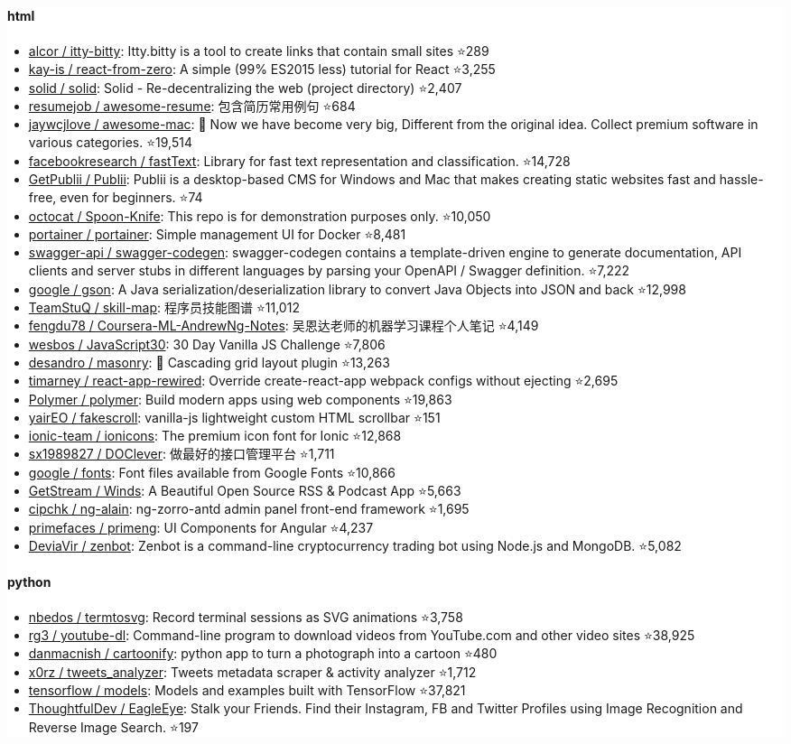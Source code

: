 #### html
* [alcor / itty-bitty](https://github.com/alcor/itty-bitty): Itty.bitty is a tool to create links that contain small sites :star:289
* [kay-is / react-from-zero](https://github.com/kay-is/react-from-zero): A simple (99% ES2015 less) tutorial for React :star:3,255
* [solid / solid](https://github.com/solid/solid): Solid - Re-decentralizing the web (project directory) :star:2,407
* [resumejob / awesome-resume](https://github.com/resumejob/awesome-resume): 包含简历常用例句 :star:684
* [jaywcjlove / awesome-mac](https://github.com/jaywcjlove/awesome-mac):  Now we have become very big, Different from the original idea. Collect premium software in various categories. :star:19,514
* [facebookresearch / fastText](https://github.com/facebookresearch/fastText): Library for fast text representation and classification. :star:14,728
* [GetPublii / Publii](https://github.com/GetPublii/Publii): Publii is a desktop-based CMS for Windows and Mac that makes creating static websites fast and hassle-free, even for beginners. :star:74
* [octocat / Spoon-Knife](https://github.com/octocat/Spoon-Knife): This repo is for demonstration purposes only. :star:10,050
* [portainer / portainer](https://github.com/portainer/portainer): Simple management UI for Docker :star:8,481
* [swagger-api / swagger-codegen](https://github.com/swagger-api/swagger-codegen): swagger-codegen contains a template-driven engine to generate documentation, API clients and server stubs in different languages by parsing your OpenAPI / Swagger definition. :star:7,222
* [google / gson](https://github.com/google/gson): A Java serialization/deserialization library to convert Java Objects into JSON and back :star:12,998
* [TeamStuQ / skill-map](https://github.com/TeamStuQ/skill-map): 程序员技能图谱 :star:11,012
* [fengdu78 / Coursera-ML-AndrewNg-Notes](https://github.com/fengdu78/Coursera-ML-AndrewNg-Notes): 吴恩达老师的机器学习课程个人笔记 :star:4,149
* [wesbos / JavaScript30](https://github.com/wesbos/JavaScript30): 30 Day Vanilla JS Challenge :star:7,806
* [desandro / masonry](https://github.com/desandro/masonry): 🏩
Cascading grid layout plugin :star:13,263
* [timarney / react-app-rewired](https://github.com/timarney/react-app-rewired): Override create-react-app webpack configs without ejecting :star:2,695
* [Polymer / polymer](https://github.com/Polymer/polymer): Build modern apps using web components :star:19,863
* [yairEO / fakescroll](https://github.com/yairEO/fakescroll): vanilla-js lightweight custom HTML scrollbar :star:151
* [ionic-team / ionicons](https://github.com/ionic-team/ionicons): The premium icon font for Ionic :star:12,868
* [sx1989827 / DOClever](https://github.com/sx1989827/DOClever): 做最好的接口管理平台 :star:1,711
* [google / fonts](https://github.com/google/fonts): Font files available from Google Fonts :star:10,866
* [GetStream / Winds](https://github.com/GetStream/Winds): A Beautiful Open Source RSS & Podcast App :star:5,663
* [cipchk / ng-alain](https://github.com/cipchk/ng-alain): ng-zorro-antd admin panel front-end framework :star:1,695
* [primefaces / primeng](https://github.com/primefaces/primeng): UI Components for Angular :star:4,237
* [DeviaVir / zenbot](https://github.com/DeviaVir/zenbot): Zenbot is a command-line cryptocurrency trading bot using Node.js and MongoDB. :star:5,082

#### python
* [nbedos / termtosvg](https://github.com/nbedos/termtosvg): Record terminal sessions as SVG animations :star:3,758
* [rg3 / youtube-dl](https://github.com/rg3/youtube-dl): Command-line program to download videos from YouTube.com and other video sites :star:38,925
* [danmacnish / cartoonify](https://github.com/danmacnish/cartoonify): python app to turn a photograph into a cartoon :star:480
* [x0rz / tweets_analyzer](https://github.com/x0rz/tweets_analyzer): Tweets metadata scraper & activity analyzer :star:1,712
* [tensorflow / models](https://github.com/tensorflow/models): Models and examples built with TensorFlow :star:37,821
* [ThoughtfulDev / EagleEye](https://github.com/ThoughtfulDev/EagleEye): Stalk your Friends. Find their Instagram, FB and Twitter Profiles using Image Recognition and Reverse Image Search. :star:197